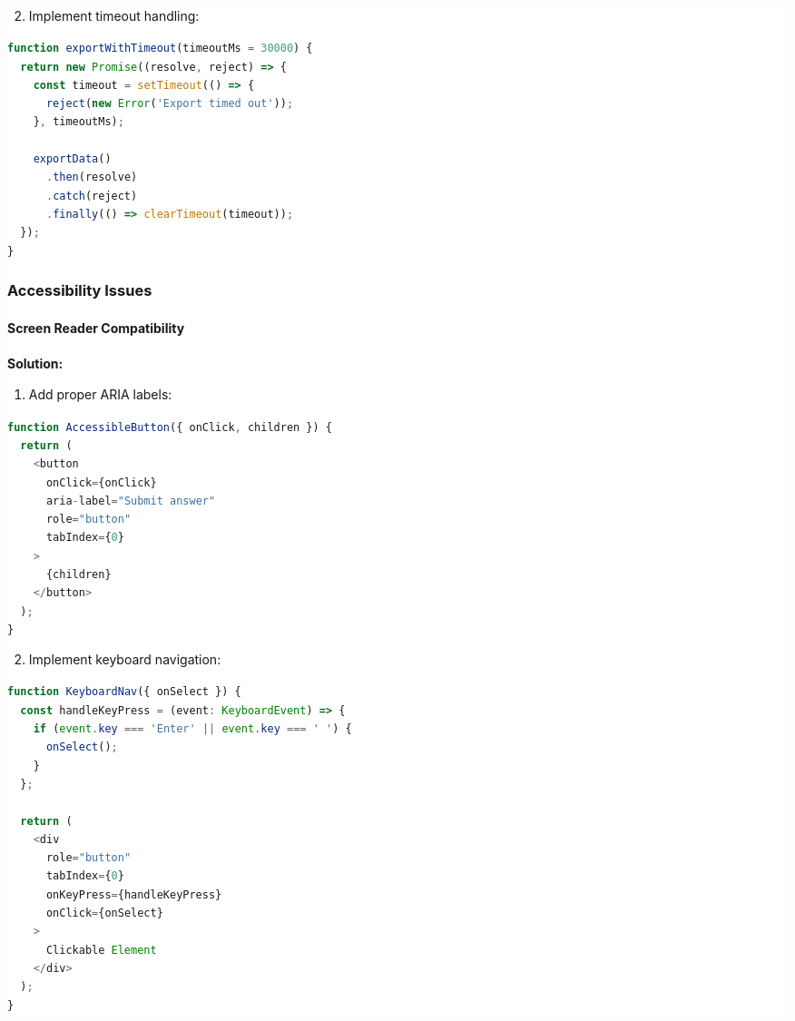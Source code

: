 2. Implement timeout handling:
```typescript
function exportWithTimeout(timeoutMs = 30000) {
  return new Promise((resolve, reject) => {
    const timeout = setTimeout(() => {
      reject(new Error('Export timed out'));
    }, timeoutMs);

    exportData()
      .then(resolve)
      .catch(reject)
      .finally(() => clearTimeout(timeout));
  });
}
```

### Accessibility Issues

#### Screen Reader Compatibility
**Solution:**
1. Add proper ARIA labels:
```typescript
function AccessibleButton({ onClick, children }) {
  return (
    <button
      onClick={onClick}
      aria-label="Submit answer"
      role="button"
      tabIndex={0}
    >
      {children}
    </button>
  );
}
```

2. Implement keyboard navigation:
```typescript
function KeyboardNav({ onSelect }) {
  const handleKeyPress = (event: KeyboardEvent) => {
    if (event.key === 'Enter' || event.key === ' ') {
      onSelect();
    }
  };

  return (
    <div
      role="button"
      tabIndex={0}
      onKeyPress={handleKeyPress}
      onClick={onSelect}
    >
      Clickable Element
    </div>
  );
}
```
